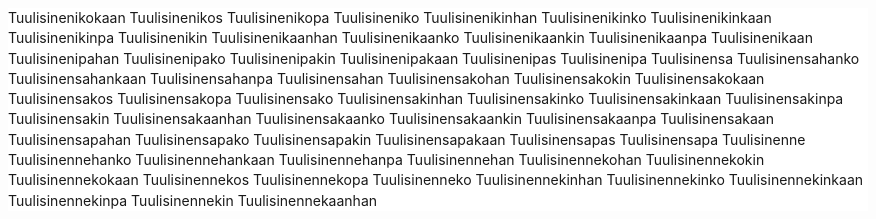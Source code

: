 Tuulisinenikokaan
Tuulisinenikos
Tuulisinenikopa
Tuulisineniko
Tuulisinenikinhan
Tuulisinenikinko
Tuulisinenikinkaan
Tuulisinenikinpa
Tuulisinenikin
Tuulisinenikaanhan
Tuulisinenikaanko
Tuulisinenikaankin
Tuulisinenikaanpa
Tuulisinenikaan
Tuulisinenipahan
Tuulisinenipako
Tuulisinenipakin
Tuulisinenipakaan
Tuulisinenipas
Tuulisinenipa
Tuulisinensa
Tuulisinensahanko
Tuulisinensahankaan
Tuulisinensahanpa
Tuulisinensahan
Tuulisinensakohan
Tuulisinensakokin
Tuulisinensakokaan
Tuulisinensakos
Tuulisinensakopa
Tuulisinensako
Tuulisinensakinhan
Tuulisinensakinko
Tuulisinensakinkaan
Tuulisinensakinpa
Tuulisinensakin
Tuulisinensakaanhan
Tuulisinensakaanko
Tuulisinensakaankin
Tuulisinensakaanpa
Tuulisinensakaan
Tuulisinensapahan
Tuulisinensapako
Tuulisinensapakin
Tuulisinensapakaan
Tuulisinensapas
Tuulisinensapa
Tuulisinenne
Tuulisinennehanko
Tuulisinennehankaan
Tuulisinennehanpa
Tuulisinennehan
Tuulisinennekohan
Tuulisinennekokin
Tuulisinennekokaan
Tuulisinennekos
Tuulisinennekopa
Tuulisinenneko
Tuulisinennekinhan
Tuulisinennekinko
Tuulisinennekinkaan
Tuulisinennekinpa
Tuulisinennekin
Tuulisinennekaanhan